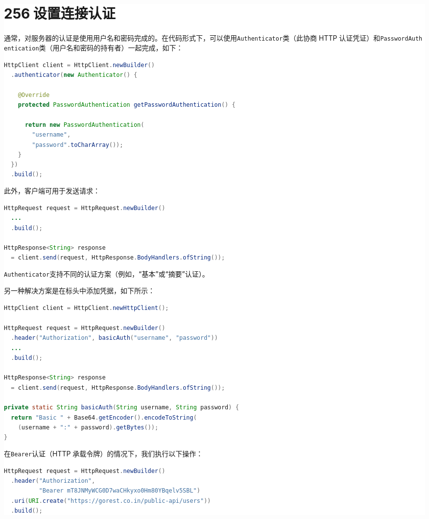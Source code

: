 # 256 设置连接认证

通常，对服务器的认证是使用用户名和密码完成的。在代码形式下，可以使用`Authenticator`类（此协商 HTTP 认证凭证）和`PasswordAuthentication`类（用户名和密码的持有者）一起完成，如下：

```java
HttpClient client = HttpClient.newBuilder()
  .authenticator(new Authenticator() {

    @Override
    protected PasswordAuthentication getPasswordAuthentication() {

      return new PasswordAuthentication(
        "username",
        "password".toCharArray());
    }
  })
  .build();
```

此外，客户端可用于发送请求：

```java
HttpRequest request = HttpRequest.newBuilder()
  ...
  .build();

HttpResponse<String> response
  = client.send(request, HttpResponse.BodyHandlers.ofString());
```

`Authenticator`支持不同的认证方案（例如，“基本”或“摘要”认证）。

另一种解决方案是在标头中添加凭据，如下所示：

```java
HttpClient client = HttpClient.newHttpClient();

HttpRequest request = HttpRequest.newBuilder()
  .header("Authorization", basicAuth("username", "password"))
  ...
  .build();

HttpResponse<String> response 
  = client.send(request, HttpResponse.BodyHandlers.ofString());

private static String basicAuth(String username, String password) {
  return "Basic " + Base64.getEncoder().encodeToString(
    (username + ":" + password).getBytes());
}
```

在`Bearer`认证（HTTP 承载令牌）的情况下，我们执行以下操作：

```java
HttpRequest request = HttpRequest.newBuilder()
  .header("Authorization", 
          "Bearer mT8JNMyWCG0D7waCHkyxo0Hm80YBqelv5SBL")
  .uri(URI.create("https://gorest.co.in/public-api/users"))
  .build();
```
